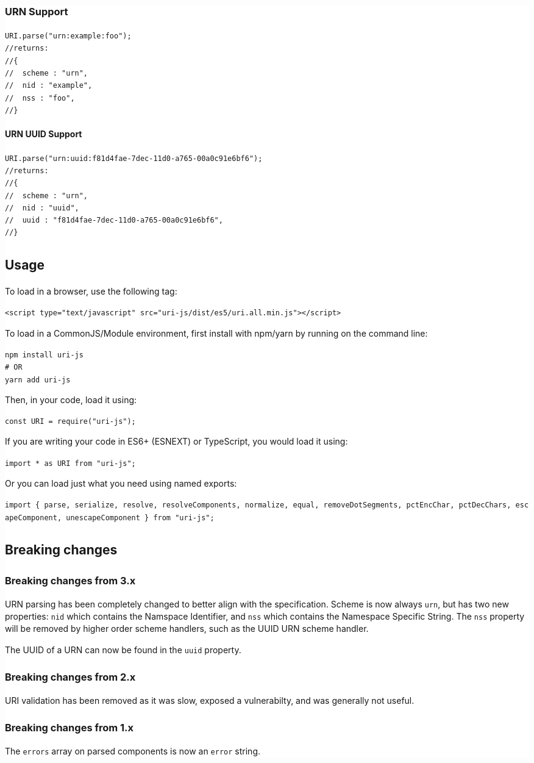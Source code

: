 ### URN Support

	URI.parse("urn:example:foo");
	//returns:
	//{
	//	scheme : "urn",
	//	nid : "example",
	//	nss : "foo",
	//}

#### URN UUID Support

	URI.parse("urn:uuid:f81d4fae-7dec-11d0-a765-00a0c91e6bf6");
	//returns:
	//{
	//	scheme : "urn",
	//	nid : "uuid",
	//	uuid : "f81d4fae-7dec-11d0-a765-00a0c91e6bf6",
	//}

## Usage

To load in a browser, use the following tag:

	<script type="text/javascript" src="uri-js/dist/es5/uri.all.min.js"></script>

To load in a CommonJS/Module environment, first install with npm/yarn by running on the command line:

	npm install uri-js
	# OR
	yarn add uri-js

Then, in your code, load it using:

	const URI = require("uri-js");

If you are writing your code in ES6+ (ESNEXT) or TypeScript, you would load it using:

	import * as URI from "uri-js";

Or you can load just what you need using named exports:

	import { parse, serialize, resolve, resolveComponents, normalize, equal, removeDotSegments, pctEncChar, pctDecChars, escapeComponent, unescapeComponent } from "uri-js";

## Breaking changes

### Breaking changes from 3.x

URN parsing has been completely changed to better align with the specification. Scheme is now always `urn`, but has two new properties: `nid` which contains the Namspace Identifier, and `nss` which contains the Namespace Specific String. The `nss` property will be removed by higher order scheme handlers, such as the UUID URN scheme handler.

The UUID of a URN can now be found in the `uuid` property.

### Breaking changes from 2.x

URI validation has been removed as it was slow, exposed a vulnerabilty, and was generally not useful.

### Breaking changes from 1.x

The `errors` array on parsed components is now an `error` string.
